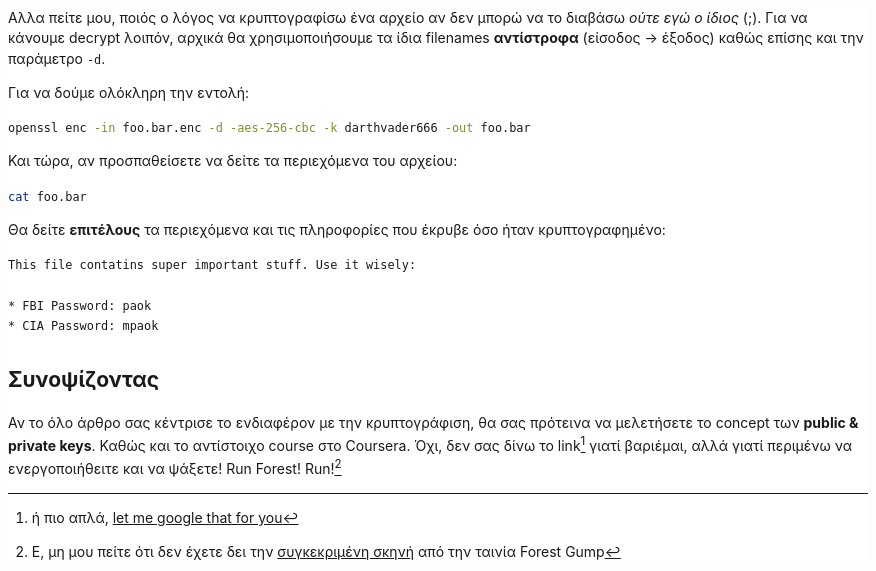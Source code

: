 Αλλα πείτε μου, ποιός ο λόγος να κρυπτογραφίσω ένα αρχείο αν δεν μπορώ να το διαβάσω *ούτε εγώ ο ίδιος* (;). Για να κάνουμε decrypt λοιπόν, αρχικά θα χρησιμοποιήσουμε τα ίδια filenames **αντίστροφα** (είσοδος -> έξοδος) καθώς επίσης και την παράμετρο `-d`. 

Για να δούμε ολόκληρη την εντολή:
```bash
openssl enc -in foo.bar.enc -d -aes-256-cbc -k darthvader666 -out foo.bar
```
Και τώρα, αν προσπαθείσετε να δείτε τα περιεχόμενα του αρχείου:

```bash
cat foo.bar
```
Θα δείτε **επιτέλους** τα περιεχόμενα και τις πληροφορίες που έκρυβε όσο ήταν κρυπτογραφημένο:

```bash
This file contatins super important stuff. Use it wisely:

* FBI Password: paok
* CIA Password: mpaok
```
## Συνοψίζοντας

Αν το όλο άρθρο σας κέντρισε το ενδιαφέρον με την κρυπτογράφιση, θα σας πρότεινα να μελετήσετε το concept των **public & private keys**. Καθώς και το αντίστοιχο course στο Coursera. Όχι, δεν σας δίνω το link[^5] γιατί βαριέμαι, αλλά γιατί περιμένω να ενεργοποιήθειτε και να ψάξετε! Run Forest! Run![^6]

[^1]: Δείτε το [βίντεο](https://www.youtube.com/watch?v=E5jdaolDq7A) στο youtube ώστε να καταλάβετε για ποια σκηνή σας μιλάω.
[^2]: Κάτι [τέτοια](http://arstechnica.com/security/2012/12/25-gpu-cluster-cracks-every-standard-windows-password-in-6-hours/) διαβάζω, και σκέφτομαι αν η χρήση του χρονικού επιρρήματος "*ποτέ*" ήταν σωστή σ'αυτή την περίπτωση. Υπερβολές!
[^3]: Για την ώρα SSLv3 και v2 θεωρούνται vulnerable (βλ. [*Exploiting Poodle SSLv3*](https://www.openssl.org/~bodo/ssl-poodle.pdf)) οπότε γενικά προτείνουμε TLS 1. Ωστόσο, η πλήρης λίστα βρίσκεται [εδώ](https://www.openssl.org/docs/apps/ciphers.html#cipher_suite_names)
[^4]: Μάθετε σχετικά με το [Συμμετρικό κλειδί](http://en.wikipedia.org/wiki/Symmetric-key_algorithm)
[^5]: ή πιο απλά, [let me google that for you](http://lmgtfy.com/?q=Coursera+Cryptography#)
[^6]: Ε, μη μου πείτε ότι δεν έχετε δει την [συγκεκριμένη σκηνή](https://www.youtube.com/watch?v=x2-MCPa_3rU) από την ταινία Forest Gump

